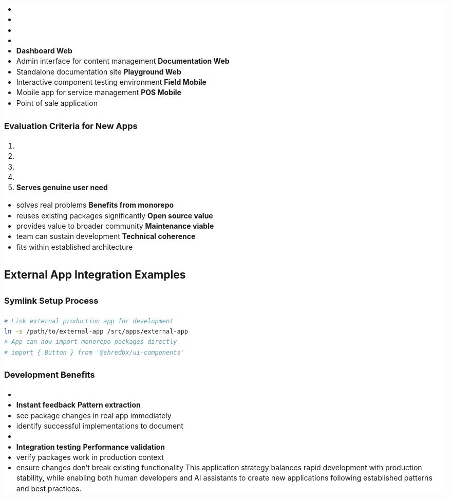 -
-
-
-
- **Dashboard Web**
- Admin interface for content management
  **Documentation Web**
- Standalone documentation site
  **Playground Web**
- Interactive component testing environment
  **Field Mobile**
- Mobile app for service management
  **POS Mobile**
- Point of sale application

### Evaluation Criteria for New Apps

1.
1.
1.
1.
1. **Serves genuine user need**

- solves real problems
  **Benefits from monorepo**
- reuses existing packages significantly
  **Open source value**
- provides value to broader community
  **Maintenance viable**
- team can sustain development
  **Technical coherence**
- fits within established architecture

## External App Integration Examples

### Symlink Setup Process

```bash
# Link external production app for development
ln -s /path/to/external-app /src/apps/external-app
# App can now import monorepo packages directly
# import { Button } from '@shredbx/ui-components'
```

### Development Benefits

-
- **Instant feedback**
  **Pattern extraction**
- see package changes in real app immediately
- identify successful implementations to document
-
- **Integration testing**
  **Performance validation**
- verify packages work in production context
- ensure changes don’t break existing functionality
  This application strategy balances rapid development with production stability, while enabling
  both human developers and AI assistants to create new applications following established
  patterns and best practices.
